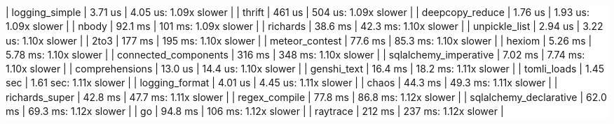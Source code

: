 | logging_simple                   | 3.71 us                                                                                                           | 4.05 us: 1.09x slower                                                                                                   |
| thrift                           | 461 us                                                                                                            | 504 us: 1.09x slower                                                                                                    |
| deepcopy_reduce                  | 1.76 us                                                                                                           | 1.93 us: 1.09x slower                                                                                                   |
| nbody                            | 92.1 ms                                                                                                           | 101 ms: 1.09x slower                                                                                                    |
| richards                         | 38.6 ms                                                                                                           | 42.3 ms: 1.10x slower                                                                                                   |
| unpickle_list                    | 2.94 us                                                                                                           | 3.22 us: 1.10x slower                                                                                                   |
| 2to3                             | 177 ms                                                                                                            | 195 ms: 1.10x slower                                                                                                    |
| meteor_contest                   | 77.6 ms                                                                                                           | 85.3 ms: 1.10x slower                                                                                                   |
| hexiom                           | 5.26 ms                                                                                                           | 5.78 ms: 1.10x slower                                                                                                   |
| connected_components             | 316 ms                                                                                                            | 348 ms: 1.10x slower                                                                                                    |
| sqlalchemy_imperative            | 7.02 ms                                                                                                           | 7.74 ms: 1.10x slower                                                                                                   |
| comprehensions                   | 13.0 us                                                                                                           | 14.4 us: 1.10x slower                                                                                                   |
| genshi_text                      | 16.4 ms                                                                                                           | 18.2 ms: 1.11x slower                                                                                                   |
| tomli_loads                      | 1.45 sec                                                                                                          | 1.61 sec: 1.11x slower                                                                                                  |
| logging_format                   | 4.01 us                                                                                                           | 4.45 us: 1.11x slower                                                                                                   |
| chaos                            | 44.3 ms                                                                                                           | 49.3 ms: 1.11x slower                                                                                                   |
| richards_super                   | 42.8 ms                                                                                                           | 47.7 ms: 1.11x slower                                                                                                   |
| regex_compile                    | 77.8 ms                                                                                                           | 86.8 ms: 1.12x slower                                                                                                   |
| sqlalchemy_declarative           | 62.0 ms                                                                                                           | 69.3 ms: 1.12x slower                                                                                                   |
| go                               | 94.8 ms                                                                                                           | 106 ms: 1.12x slower                                                                                                    |
| raytrace                         | 212 ms                                                                                                            | 237 ms: 1.12x slower                                                                                                    |